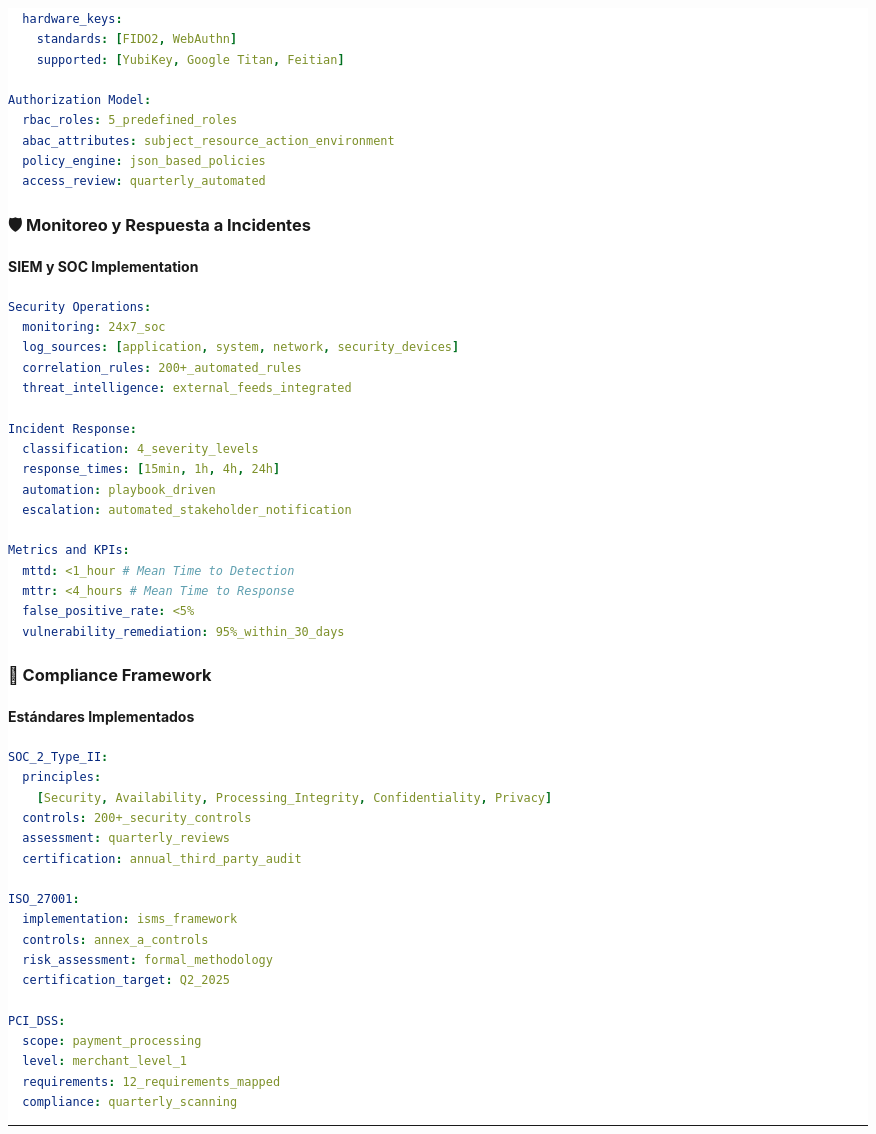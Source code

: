 ```yaml
  hardware_keys:
    standards: [FIDO2, WebAuthn]
    supported: [YubiKey, Google Titan, Feitian]

Authorization Model:
  rbac_roles: 5_predefined_roles
  abac_attributes: subject_resource_action_environment
  policy_engine: json_based_policies
  access_review: quarterly_automated
```

### 🛡️ Monitoreo y Respuesta a Incidentes

#### SIEM y SOC Implementation

```yaml
Security Operations:
  monitoring: 24x7_soc
  log_sources: [application, system, network, security_devices]
  correlation_rules: 200+_automated_rules
  threat_intelligence: external_feeds_integrated

Incident Response:
  classification: 4_severity_levels
  response_times: [15min, 1h, 4h, 24h]
  automation: playbook_driven
  escalation: automated_stakeholder_notification

Metrics and KPIs:
  mttd: <1_hour # Mean Time to Detection
  mttr: <4_hours # Mean Time to Response
  false_positive_rate: <5%
  vulnerability_remediation: 95%_within_30_days
```

### 🏢 Compliance Framework

#### Estándares Implementados

```yaml
SOC_2_Type_II:
  principles:
    [Security, Availability, Processing_Integrity, Confidentiality, Privacy]
  controls: 200+_security_controls
  assessment: quarterly_reviews
  certification: annual_third_party_audit

ISO_27001:
  implementation: isms_framework
  controls: annex_a_controls
  risk_assessment: formal_methodology
  certification_target: Q2_2025

PCI_DSS:
  scope: payment_processing
  level: merchant_level_1
  requirements: 12_requirements_mapped
  compliance: quarterly_scanning
```

---